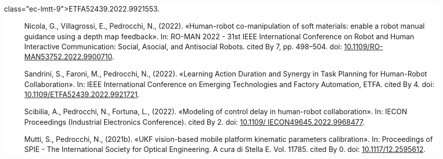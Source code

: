 class="ec-lmtt-9">ETFA52439.2022.9921553</span></a>.
   </p></dd><dt id="X0-Nicola2022498" class="thebibliography">
</dt><dd 
id="bib-65" class="thebibliography">
   <p class="noindent" ><a 
 id="cite.0@Nicola2022498"></a>Nicola, G., Villagrossi, E., <span 
class="ec-lmbx-9">Pedrocchi, N., </span>(2022). «Human-robot co-manipulation of soft materials:
   enable  a  robot  manual  guidance  using  a  depth  map  feedback».  In:  <span 
class="ec-lmri-9">RO-MAN  2022  -  31st  IEEE</span>
   <span 
class="ec-lmri-9">International  Conference  on  Robot  and  Human  Interactive  Communication:  Social,  Asocial,  and</span>
   <span 
class="ec-lmri-9">Antisocial Robots</span>. cited By 7, pp. 498–504. <span 
class="ec-lmcsc-10x-x-90">doi</span>: <a 
href="https://doi.org/10.1109/RO-MAN53752.2022.9900710" ><span 
class="ec-lmtt-9">10.1109/RO-MAN53752.2022.9900710</span></a>.
                                                                                   
                                                                                   
   </p></dd><dt id="X0-Sandrini2022" class="thebibliography">
</dt><dd 
id="bib-66" class="thebibliography">
   <p class="noindent" ><a 
 id="cite.0@Sandrini2022"></a>Sandrini,  S.,  Faroni,  M.,  <span 
class="ec-lmbx-9">Pedrocchi,  N., </span>(2022).  «Learning  Action  Duration  and  Synergy  in  Task
   Planning for Human-Robot Collaboration». In: <span 
class="ec-lmri-9">IEEE International Conference on Emerging Technologies</span>
   <span 
class="ec-lmri-9">and Factory Automation, ETFA</span>. cited By 4. <span 
class="ec-lmcsc-10x-x-90">doi</span>: <a 
href="https://doi.org/10.1109/ETFA52439.2022.9921721" ><span 
class="ec-lmtt-9">10.1109/ETFA52439.2022.9921721</span></a>.
   </p></dd><dt id="X0-Scibilia2022" class="thebibliography">
</dt><dd 
id="bib-67" class="thebibliography">
   <p class="noindent" ><a 
 id="cite.0@Scibilia2022"></a>Scibilia,  A.,  <span 
class="ec-lmbx-9">Pedrocchi,  N.</span>,  Fortuna,  L.,  (2022).  «Modeling  of  control  delay  in  human-robot
   collaboration». In: <span 
class="ec-lmri-9">IECON Proceedings (Industrial Electronics Conference)</span>. cited By 2. <span 
class="ec-lmcsc-10x-x-90">doi</span>: <a 
href="https://doi.org/10.1109/IECON49645.2022.9968477" ><span 
class="ec-lmtt-9">10.1109/</span>
   <span 
class="ec-lmtt-9">IECON49645.2022.9968477</span></a>.
   </p></dd><dt id="X0-Mutti2021a" class="thebibliography">
</dt><dd 
id="bib-68" class="thebibliography">
   <p class="noindent" ><a 
 id="cite.0@Mutti2021a"></a>Mutti,  S.,  <span 
class="ec-lmbx-9">Pedrocchi,  N.,  </span>(2021b).  «UKF  vision-based  mobile  platform  kinematic  parameters
   calibration». In: <span 
class="ec-lmri-9">Proceedings of SPIE - The International Society for Optical Engineering</span>. A cura di
   Stella E. Vol. 11785. cited By 0. <span 
class="ec-lmcsc-10x-x-90">doi</span>: <a 
href="https://doi.org/10.1117/12.2595612" ><span 
class="ec-lmtt-9">10.1117/12.2595612</span></a>.
   </p></dd><dt id="X0-Tonola2021997" class="thebibliography">
</dt><dd 
id="bib-69" class="thebibliography">